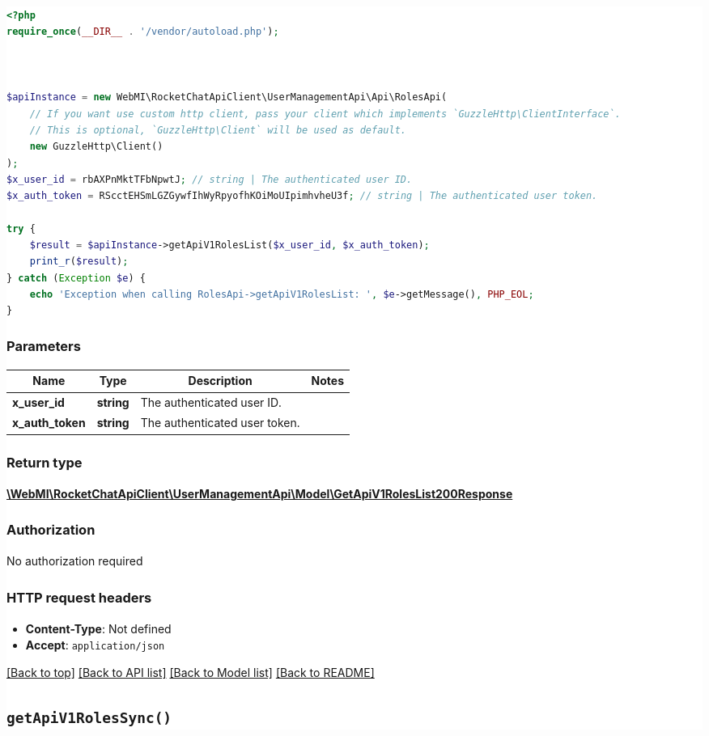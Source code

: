 ```php
<?php
require_once(__DIR__ . '/vendor/autoload.php');



$apiInstance = new WebMI\RocketChatApiClient\UserManagementApi\Api\RolesApi(
    // If you want use custom http client, pass your client which implements `GuzzleHttp\ClientInterface`.
    // This is optional, `GuzzleHttp\Client` will be used as default.
    new GuzzleHttp\Client()
);
$x_user_id = rbAXPnMktTFbNpwtJ; // string | The authenticated user ID.
$x_auth_token = RScctEHSmLGZGywfIhWyRpyofhKOiMoUIpimhvheU3f; // string | The authenticated user token.

try {
    $result = $apiInstance->getApiV1RolesList($x_user_id, $x_auth_token);
    print_r($result);
} catch (Exception $e) {
    echo 'Exception when calling RolesApi->getApiV1RolesList: ', $e->getMessage(), PHP_EOL;
}
```

### Parameters

| Name | Type | Description  | Notes |
| ------------- | ------------- | ------------- | ------------- |
| **x_user_id** | **string**| The authenticated user ID. | |
| **x_auth_token** | **string**| The authenticated user token. | |

### Return type

[**\WebMI\RocketChatApiClient\UserManagementApi\Model\GetApiV1RolesList200Response**](../Model/GetApiV1RolesList200Response.md)

### Authorization

No authorization required

### HTTP request headers

- **Content-Type**: Not defined
- **Accept**: `application/json`

[[Back to top]](#) [[Back to API list]](../../README.md#endpoints)
[[Back to Model list]](../../README.md#models)
[[Back to README]](../../README.md)

## `getApiV1RolesSync()`
